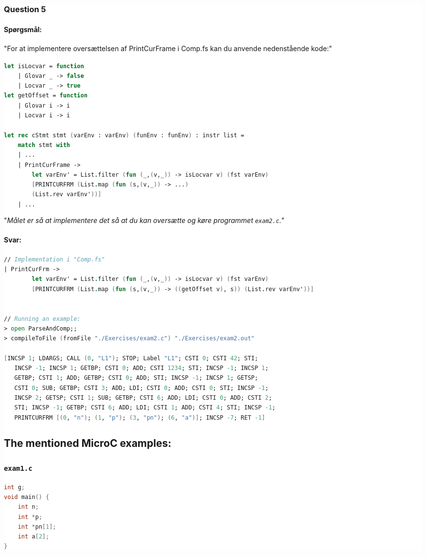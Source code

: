 
### Question 5
#### Spørgsmål:
"For at implementere oversættelsen af PrintCurFrame i Comp.fs kan du anvende nedenstående kode:"
```fsharp
let isLocvar = function
    | Glovar _ -> false
    | Locvar _ -> true
let getOffset = function
    | Glovar i -> i
    | Locvar i -> i

let rec cStmt stmt (varEnv : varEnv) (funEnv : funEnv) : instr list =
    match stmt with
    | ...
    | PrintCurFrame ->
        let varEnv' = List.filter (fun (_,(v,_)) -> isLocvar v) (fst varEnv)
        [PRINTCURFRM (List.map (fun (s,(v,_)) -> ...)
        (List.rev varEnv'))]
    | ...
```

"_Målet er så at implementere det så at du kan oversætte og køre programmet `exam2.c`._"

#### Svar:
```fsharp
// Implementation i "Comp.fs"
| PrintCurFrm ->
        let varEnv' = List.filter (fun (_,(v,_)) -> isLocvar v) (fst varEnv)
        [PRINTCURFRM (List.map (fun (s,(v,_)) -> ((getOffset v), s)) (List.rev varEnv'))]


// Running an example:
> open ParseAndComp;;
> compileToFile (fromFile "./Exercises/exam2.c") "./Exercises/exam2.out"

[INCSP 1; LDARGS; CALL (0, "L1"); STOP; Label "L1"; CSTI 0; CSTI 42; STI;
   INCSP -1; INCSP 1; GETBP; CSTI 0; ADD; CSTI 1234; STI; INCSP -1; INCSP 1;
   GETBP; CSTI 1; ADD; GETBP; CSTI 0; ADD; STI; INCSP -1; INCSP 1; GETSP;
   CSTI 0; SUB; GETBP; CSTI 3; ADD; LDI; CSTI 0; ADD; CSTI 0; STI; INCSP -1;
   INCSP 2; GETSP; CSTI 1; SUB; GETBP; CSTI 6; ADD; LDI; CSTI 0; ADD; CSTI 2;
   STI; INCSP -1; GETBP; CSTI 6; ADD; LDI; CSTI 1; ADD; CSTI 4; STI; INCSP -1;
   PRINTCURFRM [(0, "n"); (1, "p"); (3, "pn"); (6, "a")]; INCSP -7; RET -1]
```

## The mentioned MicroC examples:
### `exam1.c`
```c++
int g;
void main() {
    int n;
    int *p;
    int *pn[1];
    int a[2];
}
```
